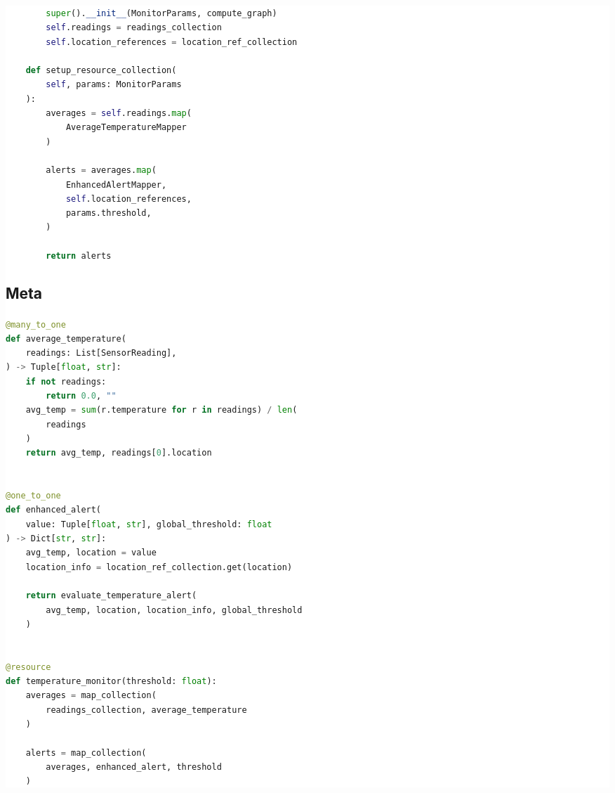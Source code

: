 ```python {all|1-12|15-39|41-69|45-69}{at:1}
        super().__init__(MonitorParams, compute_graph)
        self.readings = readings_collection
        self.location_references = location_ref_collection

    def setup_resource_collection(
        self, params: MonitorParams
    ):
        averages = self.readings.map(
            AverageTemperatureMapper
        )

        alerts = averages.map(
            EnhancedAlertMapper,
            self.location_references,
            params.threshold,
        )

        return alerts
```

</div>
</div>

<div>

## Meta

<div class="code-container">

```python {all|1-10|13-22|25-35}{at:1}
@many_to_one
def average_temperature(
    readings: List[SensorReading],
) -> Tuple[float, str]:
    if not readings:
        return 0.0, ""
    avg_temp = sum(r.temperature for r in readings) / len(
        readings
    )
    return avg_temp, readings[0].location


@one_to_one
def enhanced_alert(
    value: Tuple[float, str], global_threshold: float
) -> Dict[str, str]:
    avg_temp, location = value
    location_info = location_ref_collection.get(location)

    return evaluate_temperature_alert(
        avg_temp, location, location_info, global_threshold
    )


@resource
def temperature_monitor(threshold: float):
    averages = map_collection(
        readings_collection, average_temperature
    )

    alerts = map_collection(
        averages, enhanced_alert, threshold
    )

```